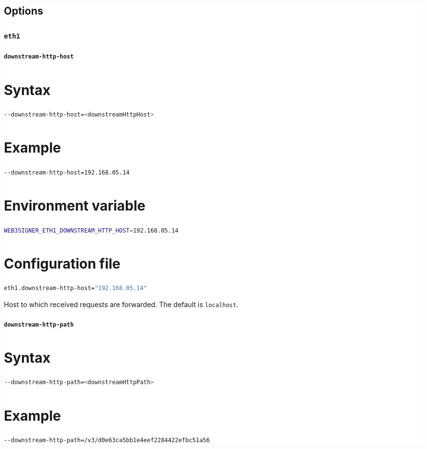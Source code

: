 ## Options

### `eth1`

#### `downstream-http-host`



# Syntax

```bash
--downstream-http-host=<downstreamHttpHost>
```

# Example

```bash
--downstream-http-host=192.168.05.14
```

# Environment variable

```bash
WEB3SIGNER_ETH1_DOWNSTREAM_HTTP_HOST=192.168.05.14
```

# Configuration file

```bash
eth1.downstream-http-host="192.168.05.14"
```



Host to which received requests are forwarded.
The default is `localhost`.

#### `downstream-http-path`



# Syntax

```bash
--downstream-http-path=<downstreamHttpPath>
```

# Example

```bash
--downstream-http-path=/v3/d0e63ca5bb1e4eef2284422efbc51a56
```
